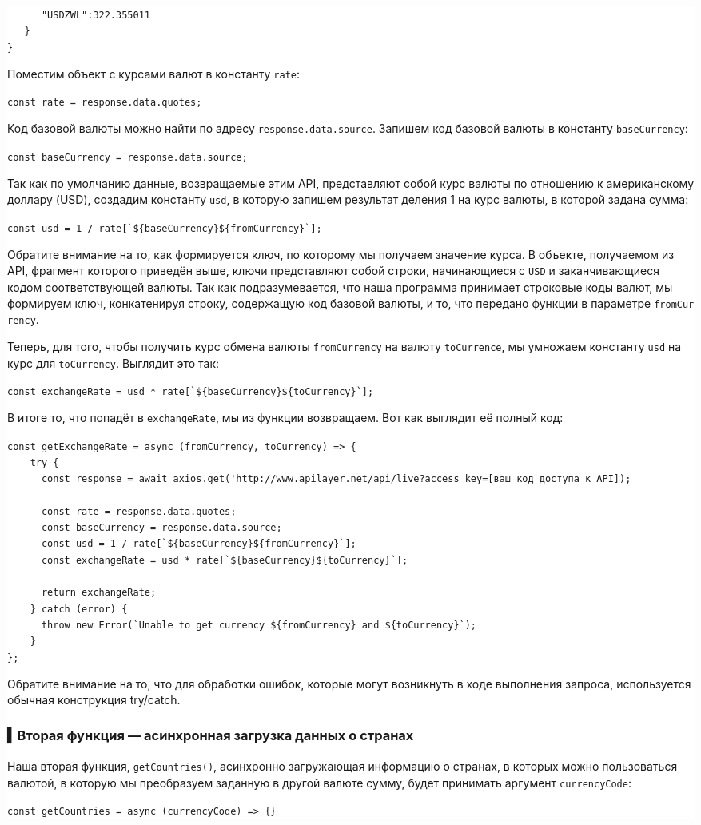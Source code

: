           "USDZWL":322.355011
       }
    }

Поместим объект с курсами валют в константу `rate`:

    const rate = response.data.quotes;

Код базовой валюты можно найти по адресу `response.data.source`. Запишем код базовой валюты в константу `baseCurrency`:

    const baseCurrency = response.data.source;

Так как по умолчанию данные, возвращаемые этим API, представляют собой курс валюты по отношению к американскому доллару (USD), создадим константу `usd`, в которую запишем результат деления 1 на курс валюты, в которой задана сумма:

    const usd = 1 / rate[`${baseCurrency}${fromCurrency}`]; 

Обратите внимание на то, как формируется ключ, по которому мы получаем значение курса. В объекте, получаемом из API, фрагмент которого приведён выше, ключи представляют собой строки, начинающиеся с `USD` и заканчивающиеся кодом соответствующей валюты. Так как подразумевается, что наша программа принимает строковые коды валют, мы формируем ключ, конкатенируя строку, содержащую код базовой валюты, и то, что передано функции в параметре `fromCurrency`.

Теперь, для того, чтобы получить курс обмена валюты `fromCurrency` на валюту `toCurrence`, мы умножаем константу `usd` на курс для `toCurrency`. Выглядит это так:

    const exchangeRate = usd * rate[`${baseCurrency}${toCurrency}`]; 

В итоге то, что попадёт в `exchangeRate`, мы из функции возвращаем. Вот как выглядит её полный код:

    const getExchangeRate = async (fromCurrency, toCurrency) => {
        try {
          const response = await axios.get('http://www.apilayer.net/api/live?access_key=[ваш код доступа к API]);
    
          const rate = response.data.quotes;
          const baseCurrency = response.data.source;
          const usd = 1 / rate[`${baseCurrency}${fromCurrency}`];
          const exchangeRate = usd * rate[`${baseCurrency}${toCurrency}`];
      
          return exchangeRate;
        } catch (error) {
          throw new Error(`Unable to get currency ${fromCurrency} and ${toCurrency}`);
        }
    };

Обратите внимание на то, что для обработки ошибок, которые могут возникнуть в ходе выполнения запроса, используется обычная конструкция try/catch.

### ▍Вторая функция — асинхронная загрузка данных о странах

Наша вторая функция, `getCountries()`, асинхронно загружающая информацию о странах, в которых можно пользоваться валютой, в которую мы преобразуем заданную в другой валюте сумму, будет принимать аргумент `currencyCode`:

    const getCountries = async (currencyCode) => {}
